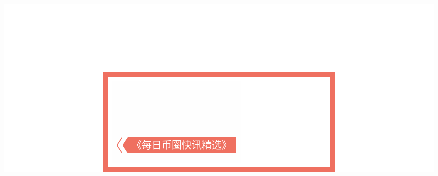 
<p style="-webkit-max-logical-width: 100%;white-space: normal;caret-color: rgb(255, 0, 0);box-sizing: border-box !important;word-wrap: break-word !important;outline: none 0px !important;"><img class="" data-ratio="0.33" data-src="https://mmbiz.qpic.cn/mmbiz_gif/icqHKN1VY7rH5QHCYpqOqeWfEaYKLbrzhEBUHVs7YBicMheo1ibnHJ1DP6EiaFlHlYFLlPH5gMhnf74GYXLFNqdWJw/640?wx_fmt=gif" data-type="gif" data-w="600" style="-webkit-max-logical-width: 100%;box-sizing: border-box !important;word-wrap: break-word !important;outline: none 0px !important;"></p><p style="-webkit-max-logical-width: 100%;white-space: normal;caret-color: rgb(255, 0, 0);text-align: center;box-sizing: border-box !important;word-wrap: break-word !important;outline: none 0px !important;"><br></p><p style="-webkit-max-logical-width: 100%;white-space: normal;caret-color: rgb(255, 0, 0);max-width: 100%;min-height: 1em;box-sizing: border-box !important;word-wrap: break-word !important;outline: none 0px !important;"><br></p><p style="-webkit-max-logical-width: 100%;white-space: normal;caret-color: rgb(255, 0, 0);max-width: 100%;min-height: 1em;box-sizing: border-box !important;word-wrap: break-word !important;outline: none 0px !important;"><br></p><p style="-webkit-max-logical-width: 100%;white-space: pre-wrap;caret-color: rgb(255, 0, 0);box-sizing: border-box !important;word-wrap: break-word !important;outline: none 0px !important;"><span style="-webkit-max-logical-width: 100%;font-size: 15px;color: rgb(127, 127, 127);box-sizing: border-box !important;word-wrap: break-word !important;outline: none 0px !important;"></span></p><section class="_135editor" data-tools="135编辑器" data-id="91941" style="-webkit-max-logical-width: 100%;border-width: 0px;border-style: none;border-color: initial;z-index: 0;"><section data-role="paragraph" class="_135editor" style="-webkit-max-logical-width: 100%;border-width: 0px;border-style: none;border-color: initial;z-index: 0;box-sizing: border-box !important;word-wrap: break-word !important;outline: none 0px !important;"><section data-width="100%" style="-webkit-max-logical-width: 100%;margin-right: auto;margin-left: auto;border-width: 10px;border-style: solid;border-color: rgb(239, 112, 96);height: auto;background-image: url(&quot;https://mmbiz.qpic.cn/mmbiz_jpg/icqHKN1VY7rH5QHCYpqOqeWfEaYKLbrzhHqGoIxWjGia7MYnT09bctskhjjtib3lMia5ibJhOEh7SdTJjojp0yVWlNg/640?wx_fmt=jpeg&quot;);background-size: 100%;background-repeat: repeat-y;display: -webkit-flex;align-items: center;width: 464px;box-sizing: border-box !important;word-wrap: break-word !important;outline: none 0px !important;"><section style="-webkit-max-logical-width: 100%;padding: 8px;box-sizing: border-box !important;word-wrap: break-word !important;outline: none 0px !important;"><section class="135brush" style="-webkit-max-logical-width: 100%;padding: 10px;height: auto;background-color: rgb(254, 254, 254);line-height: 30px;box-sizing: border-box !important;word-wrap: break-word !important;outline: none 0px !important;"><p style="-webkit-max-logical-width: 100%;white-space: pre-wrap;box-sizing: border-box !important;word-wrap: break-word !important;outline: none 0px !important;"><span style="-webkit-max-logical-width: 100%;font-size: 15px;color: rgb(127, 127, 127);box-sizing: border-box !important;word-wrap: break-word !important;outline: none 0px !important;"></span></p><section class="_135editor" data-tools="135编辑器" data-id="88176" style="font-size: 16px;white-space: normal;-webkit-max-logical-width: 100%;border-width: 0px;border-style: none;border-color: initial;z-index: 0;"><p><img class="" data-copyright="0" data-ratio="0.33671875" data-s="300,640" data-src="https://mmbiz.qpic.cn/mmbiz_jpg/icqHKN1VY7rH5QHCYpqOqeWfEaYKLbrzhU0URJGdMt9iaHvOIOHvfX85RsZcxjqZqWtWlqTQZ1yloiciaWq6e3IFfA/640?wx_fmt=jpeg" data-type="jpeg" data-w="1280" style=""></p><section style="margin-top: 10px;margin-bottom: 10px;-webkit-max-logical-width: 100%;text-align: center;box-sizing: border-box !important;word-wrap: break-word !important;outline: none 0px !important;"><br></section><section style="margin-top: 10px;margin-bottom: 10px;-webkit-max-logical-width: 100%;text-align: center;box-sizing: border-box !important;word-wrap: break-word !important;outline: none 0px !important;"><section style="-webkit-max-logical-width: 100%;display: inline-block;height: 32px;width: 10px;vertical-align: top;border-right: 10px solid rgb(239, 112, 96);box-sizing: border-box !important;word-wrap: break-word !important;outline: none 0px !important;border-top: 15px solid transparent !important;border-bottom: 15px solid transparent !important;"></section><section style="margin-left: -8px;-webkit-max-logical-width: 100%;display: inline-block;height: 32px;width: 10px;vertical-align: top;border-right: 10px solid rgb(254, 254, 254);box-sizing: border-box !important;word-wrap: break-word !important;outline: none 0px !important;border-top: 15px solid transparent !important;border-bottom: 15px solid transparent !important;"></section><section style="-webkit-max-logical-width: 100%;display: inline-block;height: 32px;width: 10px;vertical-align: top;border-right: 10px solid rgb(239, 112, 96);box-sizing: border-box !important;word-wrap: break-word !important;outline: none 0px !important;border-top: 15px solid transparent !important;border-bottom: 15px solid transparent !important;"></section><section class="135brush" data-brushtype="text" style="padding-right: 0.5em;padding-left: 0.5em;-webkit-max-logical-width: 100%;display: inline-block;vertical-align: top;height: 32px;line-height: 32px;color: rgb(254, 254, 254);background-color: rgb(239, 112, 96);box-sizing: border-box !important;word-wrap: break-word !important;outline: none 0px !important;"><span style="font-size: 20px;">《每日币圈快讯精选》</span></section>
